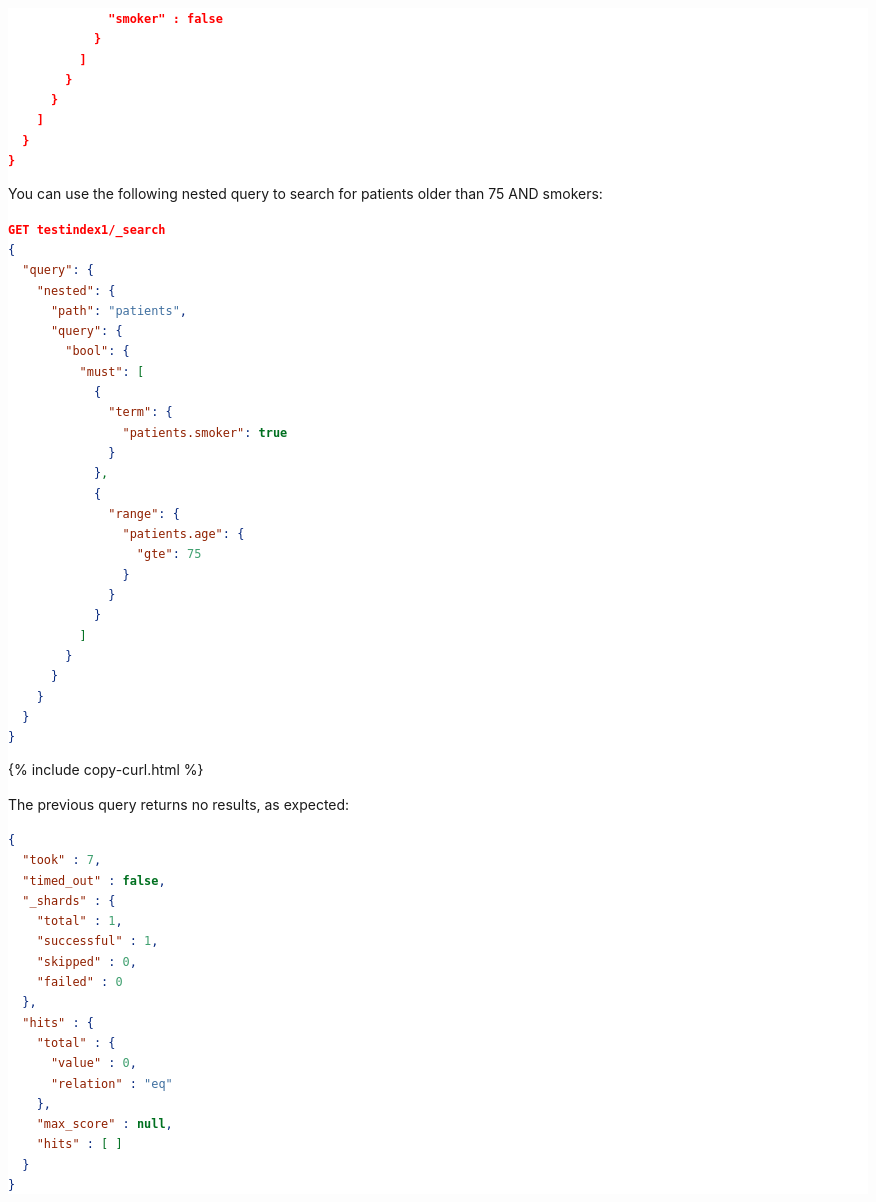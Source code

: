 ```json
              "smoker" : false
            }
          ]
        }
      }
    ]
  }
}
```

You can use the following nested query to search for patients older than 75 AND smokers:

```json
GET testindex1/_search
{
  "query": {
    "nested": {
      "path": "patients",
      "query": {
        "bool": {
          "must": [
            {
              "term": {
                "patients.smoker": true
              }
            },
            {
              "range": {
                "patients.age": {
                  "gte": 75
                }
              }
            }
          ]
        }
      }
    }
  }
}
```
{% include copy-curl.html %}

The previous query returns no results, as expected:

```json
{
  "took" : 7,
  "timed_out" : false,
  "_shards" : {
    "total" : 1,
    "successful" : 1,
    "skipped" : 0,
    "failed" : 0
  },
  "hits" : {
    "total" : {
      "value" : 0,
      "relation" : "eq"
    },
    "max_score" : null,
    "hits" : [ ]
  }
}
```
